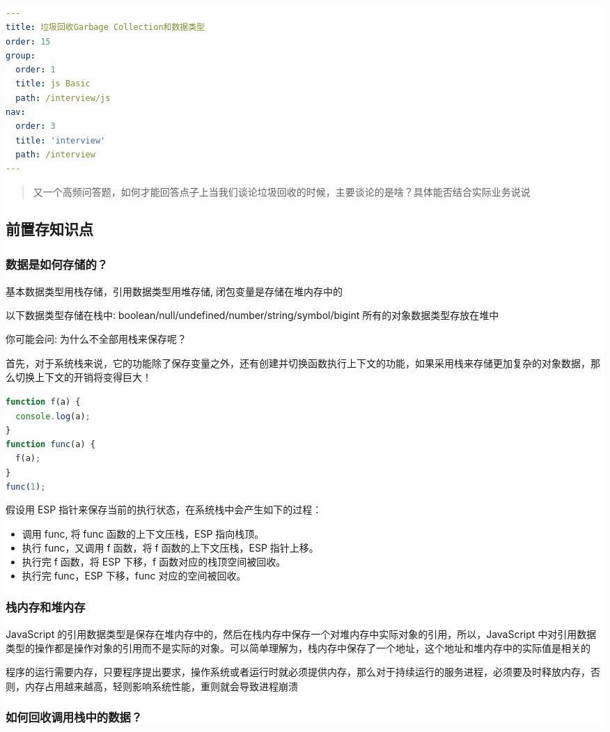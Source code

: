 ```yaml
---
title: 垃圾回收Garbage Collection和数据类型
order: 15
group:
  order: 1
  title: js Basic
  path: /interview/js
nav:
  order: 3
  title: 'interview'
  path: /interview
---
```


> 又一个高频问答题，如何才能回答点子上当我们谈论垃圾回收的时候，主要谈论的是啥？具体能否结合实际业务说说

## 前置存知识点

### 数据是如何存储的？

基本数据类型用栈存储，引用数据类型用堆存储, 闭包变量是存储在堆内存中的

以下数据类型存储在栈中: boolean/null/undefined/number/string/symbol/bigint 所有的对象数据类型存放在堆中

你可能会问: 为什么不全部用栈来保存呢？

首先，对于系统栈来说，它的功能除了保存变量之外，还有创建并切换函数执行上下文的功能，如果采用栈来存储更加复杂的对象数据，那么切换上下文的开销将变得巨大！

```js
function f(a) {
  console.log(a);
}
function func(a) {
  f(a);
}
func(1);
```

假设用 ESP 指针来保存当前的执行状态，在系统栈中会产生如下的过程：

- 调用 func, 将 func 函数的上下文压栈，ESP 指向栈顶。
- 执行 func，又调用 f 函数，将 f 函数的上下文压栈，ESP 指针上移。
- 执行完 f 函数，将 ESP 下移，f 函数对应的栈顶空间被回收。
- 执行完 func，ESP 下移，func 对应的空间被回收。

### 栈内存和堆内存

JavaScript 的引用数据类型是保存在堆内存中的，然后在栈内存中保存一个对堆内存中实际对象的引用，所以，JavaScript 中对引用数据类型的操作都是操作对象的引用而不是实际的对象。可以简单理解为，栈内存中保存了一个地址，这个地址和堆内存中的实际值是相关的

程序的运行需要内存，只要程序提出要求，操作系统或者运行时就必须提供内存，那么对于持续运行的服务进程，必须要及时释放内存，否则，内存占用越来越高，轻则影响系统性能，重则就会导致进程崩溃

### 如何回收调用栈中的数据？
